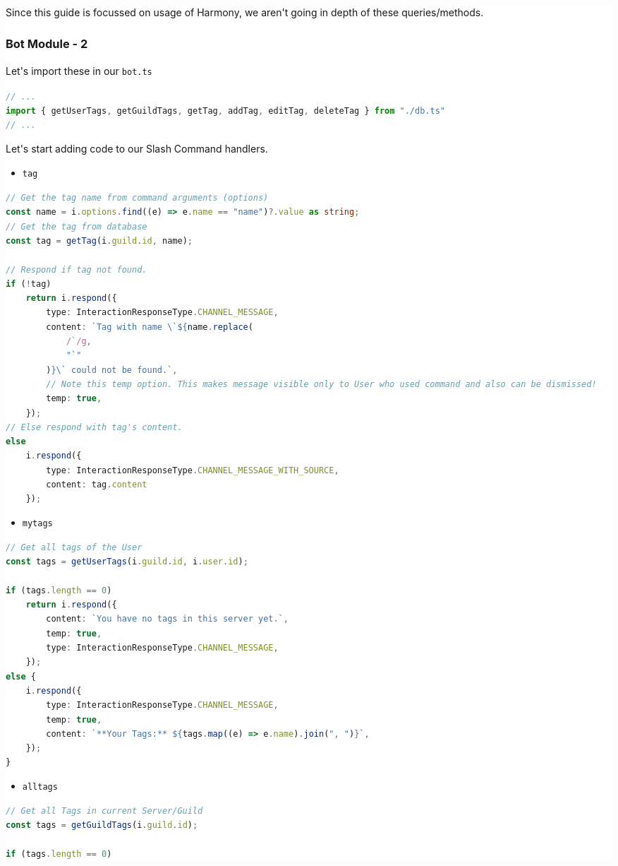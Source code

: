 
Since this guide is focussed on usage of Harmony, we aren't going in depth of these queries/methods.

### Bot Module - 2

Let's import these in our `bot.ts`

```ts
// ...
import { getUserTags, getGuildTags, getTag, addTag, editTag, deleteTag } from "./db.ts"
// ...
```

Let's start adding code to our Slash Command handlers.

- `tag`
```ts
// Get the tag name from command arguments (options)
const name = i.options.find((e) => e.name == "name")?.value as string;
// Get the tag from database
const tag = getTag(i.guild.id, name);

// Respond if tag not found.
if (!tag)
    return i.respond({
        type: InteractionResponseType.CHANNEL_MESSAGE,
        content: `Tag with name \`${name.replace(
            /`/g,
            "`"
        )}\` could not be found.`,
        // Note this temp option. This makes message visible only to User who used command and also can be dismissed!
        temp: true,
    });
// Else respond with tag's content.
else
    i.respond({
        type: InteractionResponseType.CHANNEL_MESSAGE_WITH_SOURCE,
        content: tag.content
    });
```
- `mytags`
```ts
// Get all tags of the User
const tags = getUserTags(i.guild.id, i.user.id);

if (tags.length == 0)
    return i.respond({
        content: `You have no tags in this server yet.`,
        temp: true,
        type: InteractionResponseType.CHANNEL_MESSAGE,
    });
else {
    i.respond({
        type: InteractionResponseType.CHANNEL_MESSAGE,
        temp: true,
        content: `**Your Tags:** ${tags.map((e) => e.name).join(", ")}`,
    });
}
```
- `alltags`
```ts
// Get all Tags in current Server/Guild
const tags = getGuildTags(i.guild.id);

if (tags.length == 0)
```